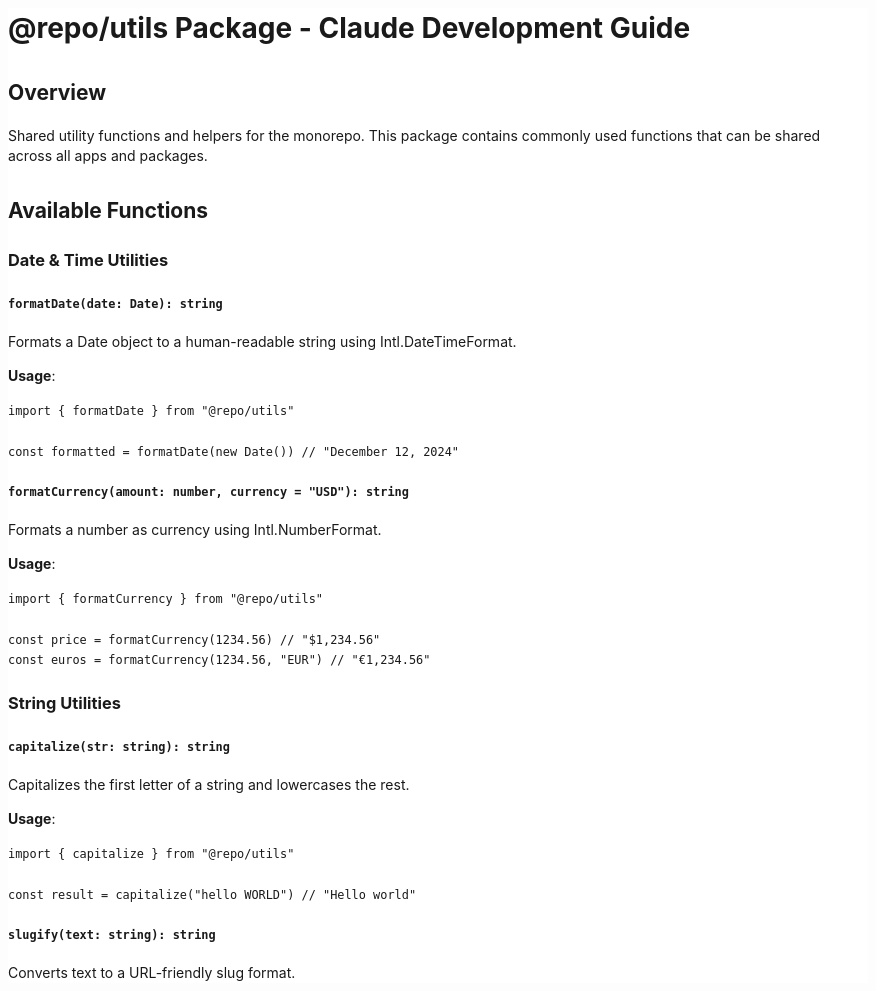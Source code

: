 # @repo/utils Package - Claude Development Guide

## Overview

Shared utility functions and helpers for the monorepo. This package contains commonly used functions that can be shared across all apps and packages.

## Available Functions

### Date & Time Utilities

#### `formatDate(date: Date): string`

Formats a Date object to a human-readable string using Intl.DateTimeFormat.

**Usage**:

```tsx
import { formatDate } from "@repo/utils"

const formatted = formatDate(new Date()) // "December 12, 2024"
```

#### `formatCurrency(amount: number, currency = "USD"): string`

Formats a number as currency using Intl.NumberFormat.

**Usage**:

```tsx
import { formatCurrency } from "@repo/utils"

const price = formatCurrency(1234.56) // "$1,234.56"
const euros = formatCurrency(1234.56, "EUR") // "€1,234.56"
```

### String Utilities

#### `capitalize(str: string): string`

Capitalizes the first letter of a string and lowercases the rest.

**Usage**:

```tsx
import { capitalize } from "@repo/utils"

const result = capitalize("hello WORLD") // "Hello world"
```

#### `slugify(text: string): string`

Converts text to a URL-friendly slug format.
